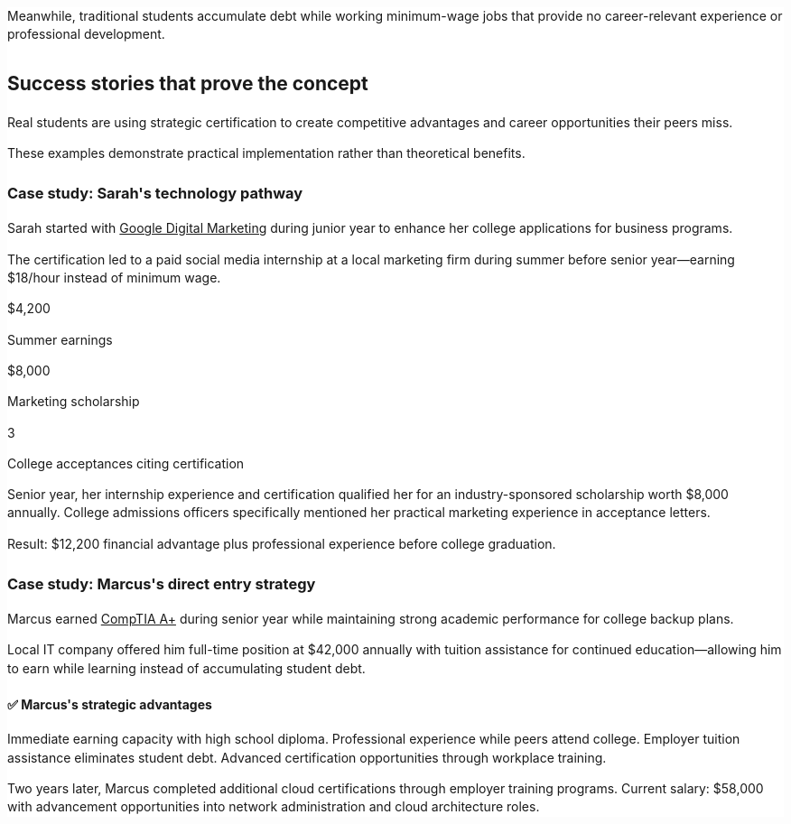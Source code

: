 Meanwhile, traditional students accumulate debt while working minimum-wage jobs that provide no career-relevant experience or professional development.

## Success stories that prove the concept

Real students are using strategic certification to create competitive advantages and career opportunities their peers miss.

These examples demonstrate practical implementation rather than theoretical benefits.

### Case study: Sarah's technology pathway

Sarah started with [Google Digital Marketing](https://resumestuffer.com/students/college-prep) during junior year to enhance her college applications for business programs.

The certification led to a paid social media internship at a local marketing firm during summer before senior year—earning $18/hour instead of minimum wage.

<div class="stats-grid">
<div class="stat-item">
<p class="stat-value green">$4,200</p>
<p class="stat-label">Summer earnings</p>
</div>
<div class="stat-item">
<p class="stat-value blue">$8,000</p>
<p class="stat-label">Marketing scholarship</p>
</div>
<div class="stat-item">
<p class="stat-value orange">3</p>
<p class="stat-label">College acceptances citing certification</p>
</div>
</div>

Senior year, her internship experience and certification qualified her for an industry-sponsored scholarship worth $8,000 annually. College admissions officers specifically mentioned her practical marketing experience in acceptance letters.

Result: $12,200 financial advantage plus professional experience before college graduation.

### Case study: Marcus's direct entry strategy

Marcus earned [CompTIA A+](https://resumestuffer.com/students/tech-careers) during senior year while maintaining strong academic performance for college backup plans.

Local IT company offered him full-time position at $42,000 annually with tuition assistance for continued education—allowing him to earn while learning instead of accumulating student debt.

<div class="success-callout">
<h4>✅ Marcus's strategic advantages</h4>
<p>Immediate earning capacity with high school diploma. Professional experience while peers attend college. Employer tuition assistance eliminates student debt. Advanced certification opportunities through workplace training.</p>
</div>

Two years later, Marcus completed additional cloud certifications through employer training programs. Current salary: $58,000 with advancement opportunities into network administration and cloud architecture roles.
